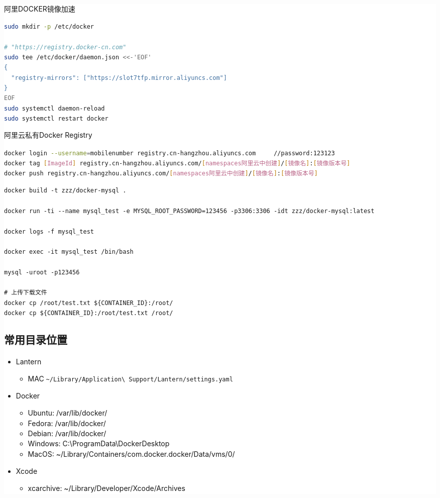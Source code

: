 阿里DOCKER镜像加速

```bash
sudo mkdir -p /etc/docker

# "https://registry.docker-cn.com"
sudo tee /etc/docker/daemon.json <<-'EOF'
{
  "registry-mirrors": ["https://slot7tfp.mirror.aliyuncs.com"]
}
EOF
sudo systemctl daemon-reload
sudo systemctl restart docker
```

阿里云私有Docker Registry

```bash
docker login --username=mobilenumber registry.cn-hangzhou.aliyuncs.com     //password:123123
docker tag [ImageId] registry.cn-hangzhou.aliyuncs.com/[namespaces阿里云中创建]/[镜像名]:[镜像版本号]
docker push registry.cn-hangzhou.aliyuncs.com/[namespaces阿里云中创建]/[镜像名]:[镜像版本号]
```

```shell
docker build -t zzz/docker-mysql .

docker run -ti --name mysql_test -e MYSQL_ROOT_PASSWORD=123456 -p3306:3306 -idt zzz/docker-mysql:latest

docker logs -f mysql_test

docker exec -it mysql_test /bin/bash

mysql -uroot -p123456

# 上传下载文件
docker cp /root/test.txt ${CONTAINER_ID}:/root/
docker cp ${CONTAINER_ID}:/root/test.txt /root/
```


## 常用目录位置
* Lantern
	* MAC `~/Library/Application\ Support/Lantern/settings.yaml`

* Docker
	* Ubuntu: /var/lib/docker/
	* Fedora: /var/lib/docker/
	* Debian: /var/lib/docker/
	* Windows: C:\ProgramData\DockerDesktop
	* MacOS: ~/Library/Containers/com.docker.docker/Data/vms/0/

* Xcode
	* xcarchive: ~/Library/Developer/Xcode/Archives
